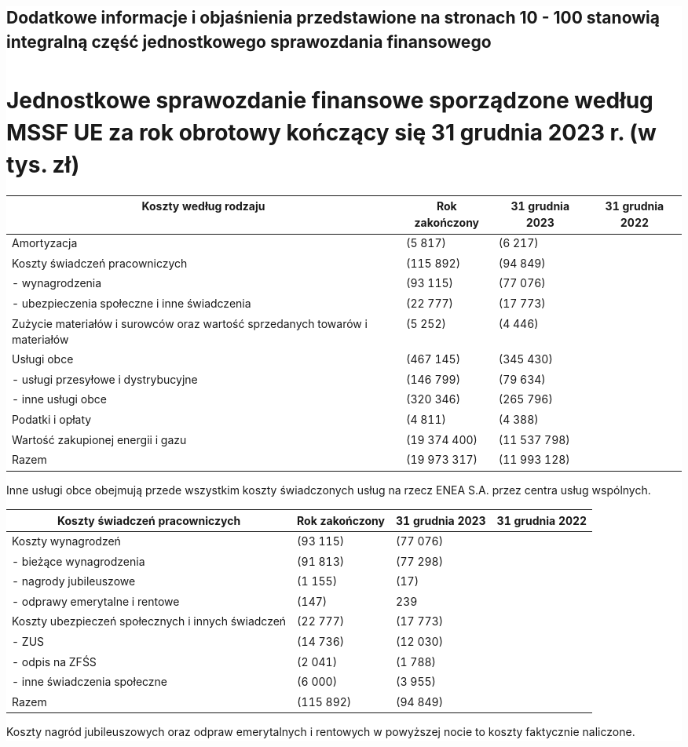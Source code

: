 Dodatkowe informacje i objaśnienia przedstawione na stronach 10 - 100 stanowią integralną część jednostkowego sprawozdania finansowego
---
# Jednostkowe sprawozdanie finansowe sporządzone według MSSF UE za rok obrotowy kończący się 31 grudnia 2023 r. (w tys. zł)

|Koszty według rodzaju|Rok zakończony|31 grudnia 2023|31 grudnia 2022|
|---|---|---|---|
|Amortyzacja|(5 817)|(6 217)| |
|Koszty świadczeń pracowniczych|(115 892)|(94 849)| |
|- wynagrodzenia|(93 115)|(77 076)| |
|- ubezpieczenia społeczne i inne świadczenia|(22 777)|(17 773)| |
|Zużycie materiałów i surowców oraz wartość sprzedanych towarów i materiałów|(5 252)|(4 446)| |
|Usługi obce|(467 145)|(345 430)| |
|- usługi przesyłowe i dystrybucyjne|(146 799)|(79 634)| |
|- inne usługi obce|(320 346)|(265 796)| |
|Podatki i opłaty|(4 811)|(4 388)| |
|Wartość zakupionej energii i gazu|(19 374 400)|(11 537 798)| |
|Razem|(19 973 317)|(11 993 128)| |

Inne usługi obce obejmują przede wszystkim koszty świadczonych usług na rzecz ENEA S.A. przez centra usług wspólnych.

|Koszty świadczeń pracowniczych|Rok zakończony|31 grudnia 2023|31 grudnia 2022|
|---|---|---|---|
|Koszty wynagrodzeń|(93 115)|(77 076)| |
|- bieżące wynagrodzenia|(91 813)|(77 298)| |
|- nagrody jubileuszowe|(1 155)|(17)| |
|- odprawy emerytalne i rentowe|(147)|239| |
|Koszty ubezpieczeń społecznych i innych świadczeń|(22 777)|(17 773)| |
|- ZUS|(14 736)|(12 030)| |
|- odpis na ZFŚS|(2 041)|(1 788)| |
|- inne świadczenia społeczne|(6 000)|(3 955)| |
|Razem|(115 892)|(94 849)| |

Koszty nagród jubileuszowych oraz odpraw emerytalnych i rentowych w powyższej nocie to koszty faktycznie naliczone.
